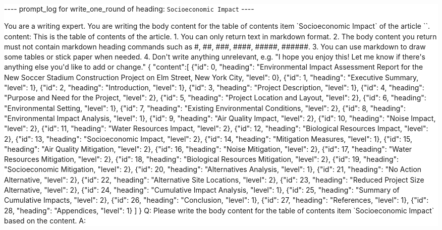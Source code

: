
---- prompt_log for write_one_round of heading: `Socioeconomic Impact` ----

<role>
You are a writing expert.
</role>
<rule>
You are writing the body content for the table of contents item `Socioeconomic Impact` of the article `<Environmental Impact Assessment Report for the New Soccer Stadium Construction Project on Elm Street, New York City>`.
content: This is the table of contents of the article.
</rule>
<constraints>
1. You can only return text in markdown format.
2. The body content you return must not contain markdown heading commands such as #, ##, ###, ####, #####, ######.
3. You can use markdown to draw some tables or stick paper when needed.
4. Don't write anything unrelevant, e.g. "I hope you enjoy this! Let me know if there's anything else you'd like to add or change."
</constraints>
<content>
{
	"content":[
		{"id": 0, "heading": "Environmental Impact Assessment Report for the New Soccer Stadium Construction Project on Elm Street, New York City, "level": 0},
		{"id": 1, "heading": "Executive Summary, "level": 1},
		{"id": 2, "heading": "Introduction, "level": 1},
		{"id": 3, "heading": "Project Description, "level": 1},
		{"id": 4, "heading": "Purpose and Need for the Project, "level": 2},
		{"id": 5, "heading": "Project Location and Layout, "level": 2},
		{"id": 6, "heading": "Environmental Setting, "level": 1},
		{"id": 7, "heading": "Existing Environmental Conditions, "level": 2},
		{"id": 8, "heading": "Environmental Impact Analysis, "level": 1},
		{"id": 9, "heading": "Air Quality Impact, "level": 2},
		{"id": 10, "heading": "Noise Impact, "level": 2},
		{"id": 11, "heading": "Water Resources Impact, "level": 2},
		{"id": 12, "heading": "Biological Resources Impact, "level": 2},
		{"id": 13, "heading": "Socioeconomic Impact, "level": 2},
		{"id": 14, "heading": "Mitigation Measures, "level": 1},
		{"id": 15, "heading": "Air Quality Mitigation, "level": 2},
		{"id": 16, "heading": "Noise Mitigation, "level": 2},
		{"id": 17, "heading": "Water Resources Mitigation, "level": 2},
		{"id": 18, "heading": "Biological Resources Mitigation, "level": 2},
		{"id": 19, "heading": "Socioeconomic Mitigation, "level": 2},
		{"id": 20, "heading": "Alternatives Analysis, "level": 1},
		{"id": 21, "heading": "No Action Alternative, "level": 2},
		{"id": 22, "heading": "Alternative Site Locations, "level": 2},
		{"id": 23, "heading": "Reduced Project Size Alternative, "level": 2},
		{"id": 24, "heading": "Cumulative Impact Analysis, "level": 1},
		{"id": 25, "heading": "Summary of Cumulative Impacts, "level": 2},
		{"id": 26, "heading": "Conclusion, "level": 1},
		{"id": 27, "heading": "References, "level": 1},
		{"id": 28, "heading": "Appendices, "level": 1}
	]
}
</content>
<task>
Q: Please write the body content for the table of contents item `Socioeconomic Impact` based on the content.
A:
